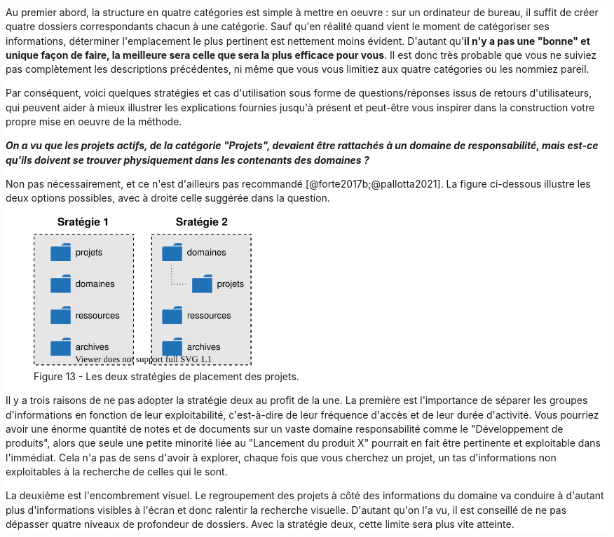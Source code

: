Au premier abord, la structure en quatre catégories est simple à mettre en oeuvre : sur un ordinateur de bureau, il suffit de créer quatre dossiers correspondants chacun à une catégorie. Sauf qu'en réalité quand vient le moment de catégoriser ses informations, déterminer l'emplacement le plus pertinent est nettement moins évident. D'autant qu'**il n'y a pas une "bonne" et unique façon de faire, la meilleure sera celle que sera la plus efficace pour vous**. Il est donc très probable que vous ne suiviez pas complètement les descriptions précédentes, ni même que vous vous limitiez aux quatre catégories ou les nommiez pareil.

Par conséquent, voici quelques stratégies et cas d'utilisation sous forme de questions/réponses issus de retours d'utilisateurs, qui peuvent aider à mieux illustrer les explications fournies jusqu'à présent et peut-être vous inspirer dans la construction votre propre mise en oeuvre de la méthode.

***On a vu que les projets actifs, de la catégorie "Projets", devaient être rattachés à un domaine de responsabilité, mais est-ce qu'ils doivent se trouver physiquement dans les contenants des domaines ?***

Non pas nécessairement, et ce n'est d'ailleurs pas recommandé [@forte2017b;@pallotta2021]. La figure ci-dessous illustre les deux options possibles, avec à droite celle suggérée dans la question.

<figure>
  <img src="/assets/images/PARA_method_08.svg" alt="les deux stratégies de placement des projets" width="40%"/>
  <figcaption>Figure 13 - Les deux stratégies de placement des projets.</figcaption>
</figure>

Il y a trois raisons de ne pas adopter la stratégie deux au profit de la une. La première est l'importance de séparer les groupes d'informations en fonction de leur exploitabilité, c'est-à-dire de leur fréquence d'accès et de leur durée d'activité. Vous pourriez avoir une énorme quantité de notes et de documents sur un vaste domaine responsabilité comme le "Développement de produits", alors que seule une petite minorité liée au "Lancement du produit X" pourrait en fait être pertinente et exploitable dans l'immédiat. Cela n'a pas de sens d'avoir à explorer, chaque fois que vous cherchez un projet, un tas d'informations non exploitables à la recherche de celles qui le sont.

La deuxième est l'encombrement visuel. Le regroupement des projets à côté des informations du domaine va conduire à d'autant plus d'informations visibles à l'écran et donc ralentir la recherche visuelle. D'autant qu'on l'a vu, il est conseillé de ne pas dépasser quatre niveaux de profondeur de dossiers. Avec la stratégie deux, cette limite sera plus vite atteinte.
